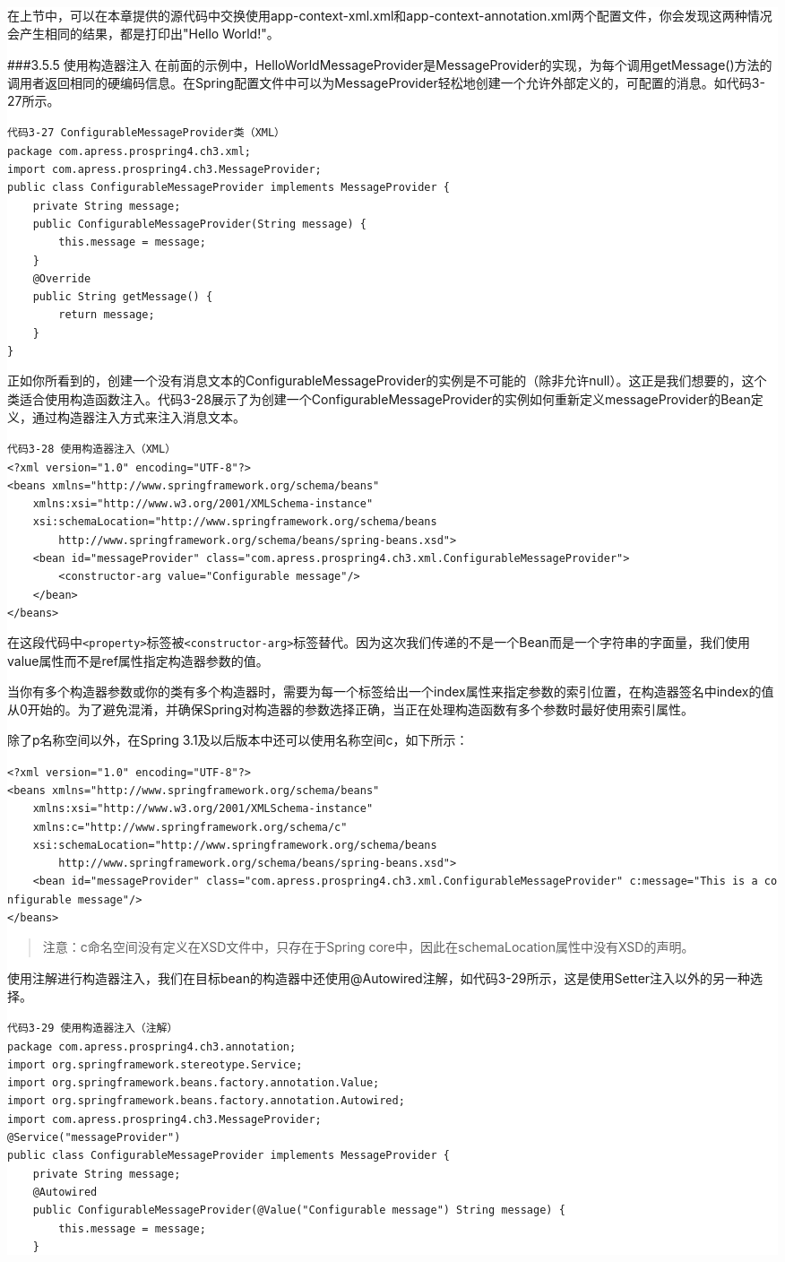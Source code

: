 在上节中，可以在本章提供的源代码中交换使用app-context-xml.xml和app-context-annotation.xml两个配置文件，你会发现这两种情况会产生相同的结果，都是打印出"Hello World!"。

###3.5.5 使用构造器注入
在前面的示例中，HelloWorldMessageProvider是MessageProvider的实现，为每个调用getMessage()方法的调用者返回相同的硬编码信息。在Spring配置文件中可以为MessageProvider轻松地创建一个允许外部定义的，可配置的消息。如代码3-27所示。

	代码3-27 ConfigurableMessageProvider类（XML）
	package com.apress.prospring4.ch3.xml;
	import com.apress.prospring4.ch3.MessageProvider;
	public class ConfigurableMessageProvider implements MessageProvider {
	    private String message;
	    public ConfigurableMessageProvider(String message) {
	        this.message = message;
	    }
	    @Override
	    public String getMessage() {
	        return message;
	    }
	}
正如你所看到的，创建一个没有消息文本的ConfigurableMessageProvider的实例是不可能的（除非允许null）。这正是我们想要的，这个类适合使用构造函数注入。代码3-28展示了为创建一个ConfigurableMessageProvider的实例如何重新定义messageProvider的Bean定义，通过构造器注入方式来注入消息文本。

	代码3-28 使用构造器注入（XML）
	<?xml version="1.0" encoding="UTF-8"?> 
	<beans xmlns="http://www.springframework.org/schema/beans" 
	    xmlns:xsi="http://www.w3.org/2001/XMLSchema-instance" 
	    xsi:schemaLocation="http://www.springframework.org/schema/beans 
	        http://www.springframework.org/schema/beans/spring-beans.xsd"> 
	    <bean id="messageProvider" class="com.apress.prospring4.ch3.xml.ConfigurableMessageProvider"> 
	        <constructor-arg value="Configurable message"/> 
	    </bean> 
	</beans>
在这段代码中`<property>`标签被`<constructor-arg>`标签替代。因为这次我们传递的不是一个Bean而是一个字符串的字面量，我们使用value属性而不是ref属性指定构造器参数的值。

当你有多个构造器参数或你的类有多个构造器时，需要为每一个<constructor-arg>标签给出一个index属性来指定参数的索引位置，在构造器签名中index的值从0开始的。为了避免混淆，并确保Spring对构造器的参数选择正确，当正在处理构造函数有多个参数时最好使用索引属性。

除了p名称空间以外，在Spring 3.1及以后版本中还可以使用名称空间c，如下所示：

	<?xml version="1.0" encoding="UTF-8"?> 
	<beans xmlns="http://www.springframework.org/schema/beans" 
	    xmlns:xsi="http://www.w3.org/2001/XMLSchema-instance" 
	    xmlns:c="http://www.springframework.org/schema/c" 
	    xsi:schemaLocation="http://www.springframework.org/schema/beans 
	        http://www.springframework.org/schema/beans/spring-beans.xsd"> 
	    <bean id="messageProvider" class="com.apress.prospring4.ch3.xml.ConfigurableMessageProvider" c:message="This is a configurable message"/> 
	</beans>
>注意：c命名空间没有定义在XSD文件中，只存在于Spring core中，因此在schemaLocation属性中没有XSD的声明。

使用注解进行构造器注入，我们在目标bean的构造器中还使用@Autowired注解，如代码3-29所示，这是使用Setter注入以外的另一种选择。

	代码3-29 使用构造器注入（注解）
	package com.apress.prospring4.ch3.annotation;
	import org.springframework.stereotype.Service;
	import org.springframework.beans.factory.annotation.Value;
	import org.springframework.beans.factory.annotation.Autowired;
	import com.apress.prospring4.ch3.MessageProvider;
	@Service("messageProvider")
	public class ConfigurableMessageProvider implements MessageProvider {
	    private String message;
	    @Autowired
	    public ConfigurableMessageProvider(@Value("Configurable message") String message) {
	        this.message = message;
	    }